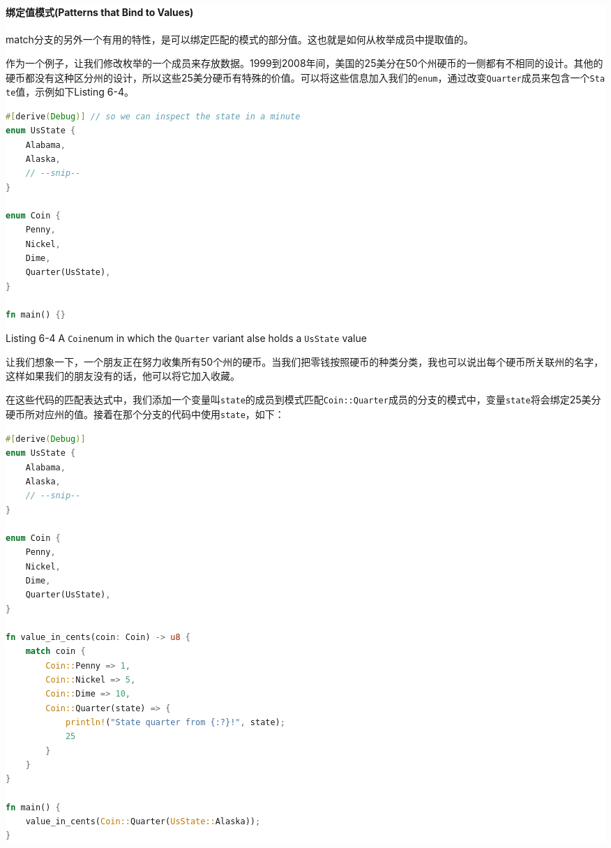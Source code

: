 ```rust

```

#### 绑定值模式(Patterns that Bind to Values)

match分支的另外一个有用的特性，是可以绑定匹配的模式的部分值。这也就是如何从枚举成员中提取值的。

作为一个例子，让我们修改枚举的一个成员来存放数据。1999到2008年间，美国的25美分在50个州硬币的一侧都有不相同的设计。其他的硬币都没有这种区分州的设计，所以这些25美分硬币有特殊的价值。可以将这些信息加入我们的`enum`，通过改变`Quarter`成员来包含一个`State`值，示例如下Listing 6-4。

```rust
#[derive(Debug)] // so we can inspect the state in a minute
enum UsState {
    Alabama,
    Alaska,
    // --snip--
}

enum Coin {
    Penny,
    Nickel,
    Dime,
    Quarter(UsState),
}

fn main() {}
```

Listing 6-4 A `Coin`enum in which the `Quarter` variant alse holds a `UsState` value

让我们想象一下，一个朋友正在努力收集所有50个州的硬币。当我们把零钱按照硬币的种类分类，我也可以说出每个硬币所关联州的名字，这样如果我们的朋友没有的话，他可以将它加入收藏。

在这些代码的匹配表达式中，我们添加一个变量叫`state`的成员到模式匹配`Coin::Quarter`成员的分支的模式中，变量`state`将会绑定25美分硬币所对应州的值。接着在那个分支的代码中使用`state`，如下：

```rust
#[derive(Debug)]
enum UsState {
    Alabama,
    Alaska,
    // --snip--
}

enum Coin {
    Penny,
    Nickel,
    Dime,
    Quarter(UsState),
}

fn value_in_cents(coin: Coin) -> u8 {
    match coin {
        Coin::Penny => 1,
        Coin::Nickel => 5,
        Coin::Dime => 10,
        Coin::Quarter(state) => {
            println!("State quarter from {:?}!", state);
            25
        }
    }
}

fn main() {
    value_in_cents(Coin::Quarter(UsState::Alaska));
}
```
